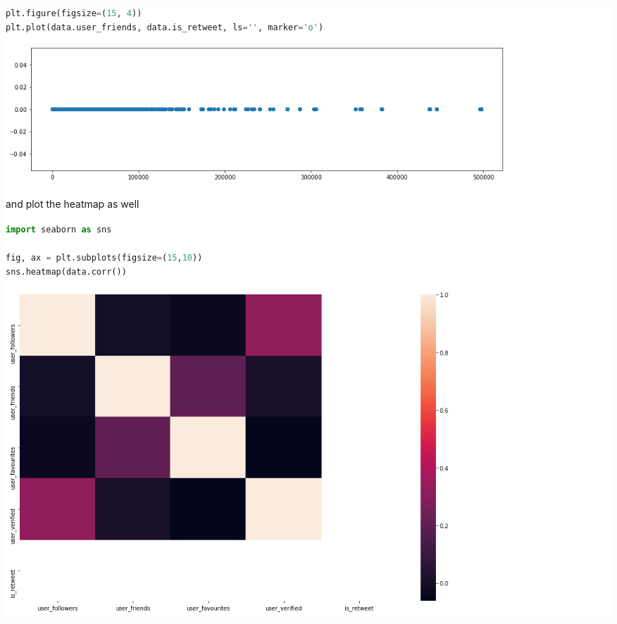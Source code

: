 

```python
plt.figure(figsize=(15, 4))
plt.plot(data.user_friends, data.is_retweet, ls='', marker='o')
```

<img src="fr-ret.png" alt="Friends vs retweet" style="zoom:80%;" />



and plot the heatmap as well

```python
import seaborn as sns

fig, ax = plt.subplots(figsize=(15,10)) 
sns.heatmap(data.corr())
```

<img src="heat.png" alt="Heatmap" style="zoom:80%;" />
